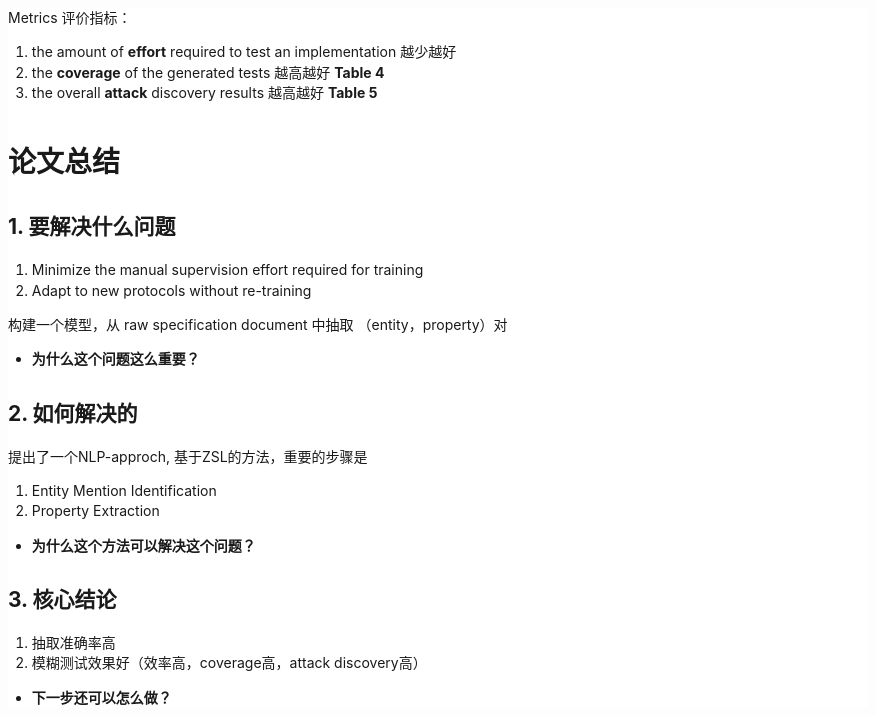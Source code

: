 Metrics 评价指标：
1. the amount of **effort** required to test an implementation 越少越好
2. the **coverage** of the generated tests 越高越好 **Table 4**
3. the overall **attack** discovery results 越高越好 **Table 5**




# 论文总结

## 1. 要解决什么问题

1. Minimize the manual supervision effort required for training
2. Adapt to new protocols without re-training

构建一个模型，从 raw specification document 中抽取 （entity，property）对

- **为什么这个问题这么重要？**

## 2. 如何解决的
提出了一个NLP-approch, 基于ZSL的方法，重要的步骤是

1. Entity Mention Identification
2. Property Extraction

- **为什么这个方法可以解决这个问题？**

## 3. 核心结论
1. 抽取准确率高
2. 模糊测试效果好（效率高，coverage高，attack discovery高）

- **下一步还可以怎么做？**

 